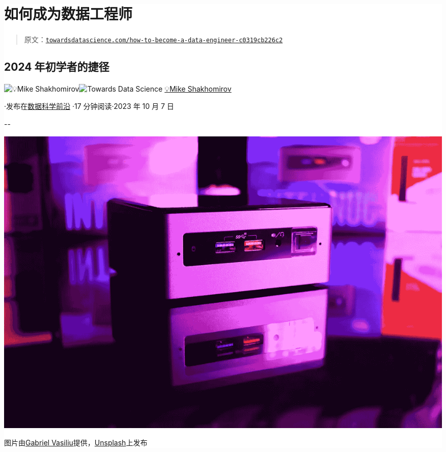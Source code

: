 # 如何成为数据工程师

> 原文：[`towardsdatascience.com/how-to-become-a-data-engineer-c0319cb226c2`](https://towardsdatascience.com/how-to-become-a-data-engineer-c0319cb226c2)

## 2024 年初学者的捷径

[](https://mshakhomirov.medium.com/?source=post_page-----c0319cb226c2--------------------------------)![💡Mike Shakhomirov](https://mshakhomirov.medium.com/?source=post_page-----c0319cb226c2--------------------------------)[](https://towardsdatascience.com/?source=post_page-----c0319cb226c2--------------------------------)![Towards Data Science](https://towardsdatascience.com/?source=post_page-----c0319cb226c2--------------------------------) [💡Mike Shakhomirov](https://mshakhomirov.medium.com/?source=post_page-----c0319cb226c2--------------------------------)

·发布在[数据科学前沿](https://towardsdatascience.com/?source=post_page-----c0319cb226c2--------------------------------) ·17 分钟阅读·2023 年 10 月 7 日

--

![](img/b49c1deff780a74750c4dfda9056b149.png)

图片由[Gabriel Vasiliu](https://unsplash.com/@gabimedia?utm_source=medium&utm_medium=referral)提供，[Unsplash](https://unsplash.com/?utm_source=medium&utm_medium=referral)上发布
